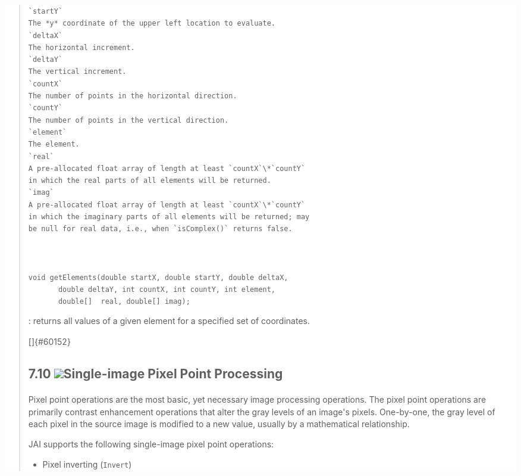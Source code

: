 >     `startY`
>     The *y* coordinate of the upper left location to evaluate.
>     `deltaX`
>     The horizontal increment.
>     `deltaY`
>     The vertical increment.
>     `countX`
>     The number of points in the horizontal direction.
>     `countY`
>     The number of points in the vertical direction.
>     `element`
>     The element.
>     `real`
>     A pre-allocated float array of length at least `countX`\*`countY`
>     in which the real parts of all elements will be returned.
>     `imag`
>     A pre-allocated float array of length at least `countX`\*`countY`
>     in which the imaginary parts of all elements will be returned; may
>     be null for real data, i.e., when `isComplex()` returns false.
>
> 
>
>     void getElements(double startX, double startY, double deltaX, 
>            double deltaY, int countX, int countY, int element, 
>            double[]  real, double[] imag);
>
> :   returns all values of a given element for a specified set of
>     coordinates.
>
> []{#60152}
>
> 7.10 ![](shared/space.gif)Single-image Pixel Point Processing
> -------------------------------------------------------------
>
> Pixel point operations are the most basic, yet necessary image
> processing operations. The pixel point operations are primarily
> contrast enhancement operations that alter the gray levels of an
> image\'s pixels. One-by-one, the gray level of each pixel in the
> source image is modified to a new value, usually by a mathematical
> relationship.
>
> JAI supports the following single-image pixel point operations:
>
> -   Pixel inverting (`Invert`)
>
> 
>
